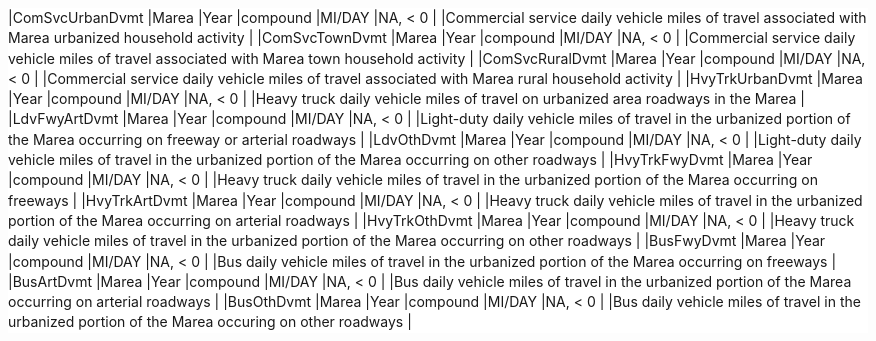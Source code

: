 |ComSvcUrbanDvmt            |Marea  |Year   |compound |MI/DAY     |NA, < 0  |            |Commercial service daily vehicle miles of travel associated with Marea urbanized household activity                                                                                                                                                                                     |
|ComSvcTownDvmt             |Marea  |Year   |compound |MI/DAY     |NA, < 0  |            |Commercial service daily vehicle miles of travel associated with Marea town household activity                                                                                                                                                                                          |
|ComSvcRuralDvmt            |Marea  |Year   |compound |MI/DAY     |NA, < 0  |            |Commercial service daily vehicle miles of travel associated with Marea rural household activity                                                                                                                                                                                         |
|HvyTrkUrbanDvmt            |Marea  |Year   |compound |MI/DAY     |NA, < 0  |            |Heavy truck daily vehicle miles of travel on urbanized area roadways in the Marea                                                                                                                                                                                                       |
|LdvFwyArtDvmt              |Marea  |Year   |compound |MI/DAY     |NA, < 0  |            |Light-duty daily vehicle miles of travel in the urbanized portion of the Marea occurring on freeway or arterial roadways                                                                                                                                                                |
|LdvOthDvmt                 |Marea  |Year   |compound |MI/DAY     |NA, < 0  |            |Light-duty daily vehicle miles of travel in the urbanized portion of the Marea occurring on other roadways                                                                                                                                                                              |
|HvyTrkFwyDvmt              |Marea  |Year   |compound |MI/DAY     |NA, < 0  |            |Heavy truck daily vehicle miles of travel in the urbanized portion of the Marea occurring on freeways                                                                                                                                                                                   |
|HvyTrkArtDvmt              |Marea  |Year   |compound |MI/DAY     |NA, < 0  |            |Heavy truck daily vehicle miles of travel in the urbanized portion of the Marea occurring on arterial roadways                                                                                                                                                                          |
|HvyTrkOthDvmt              |Marea  |Year   |compound |MI/DAY     |NA, < 0  |            |Heavy truck daily vehicle miles of travel in the urbanized portion of the Marea occurring on other roadways                                                                                                                                                                             |
|BusFwyDvmt                 |Marea  |Year   |compound |MI/DAY     |NA, < 0  |            |Bus daily vehicle miles of travel in the urbanized portion of the Marea occurring on freeways                                                                                                                                                                                           |
|BusArtDvmt                 |Marea  |Year   |compound |MI/DAY     |NA, < 0  |            |Bus daily vehicle miles of travel in the urbanized portion of the Marea occurring on arterial roadways                                                                                                                                                                                  |
|BusOthDvmt                 |Marea  |Year   |compound |MI/DAY     |NA, < 0  |            |Bus daily vehicle miles of travel in the urbanized portion of the Marea occuring on other roadways                                                                                                                                                                                      |
